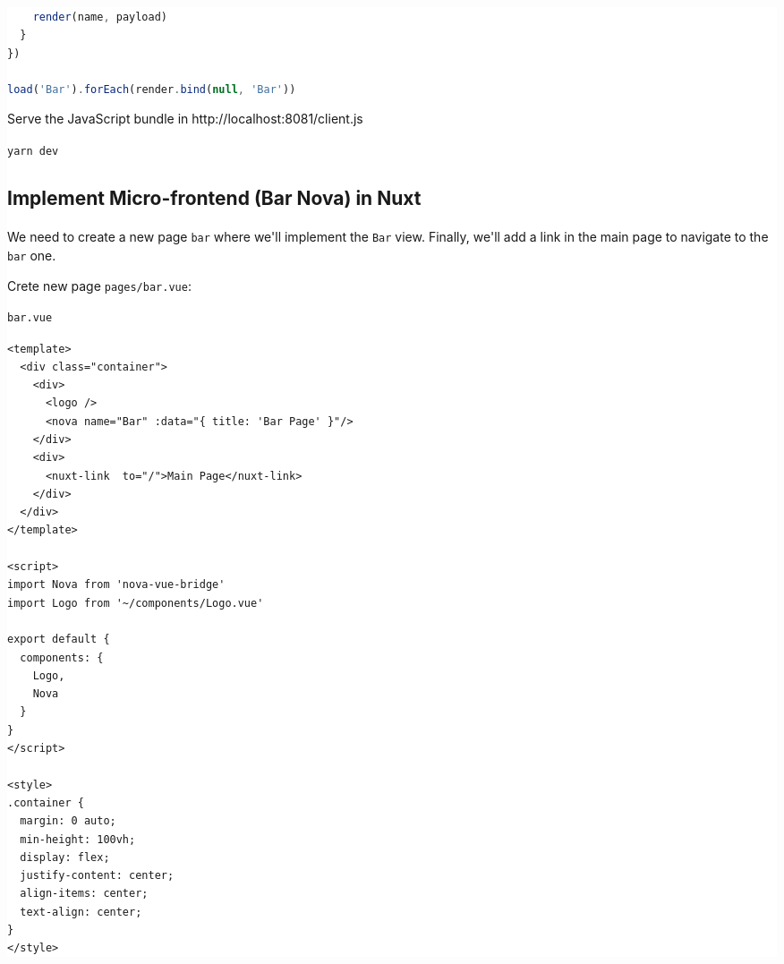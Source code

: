 ```js
    render(name, payload)
  }
})

load('Bar').forEach(render.bind(null, 'Bar'))
```

Serve the JavaScript bundle in http://localhost:8081/client.js

```shell
yarn dev
```

## Implement Micro-frontend (Bar Nova) in Nuxt

We need to create a new page `bar` where we'll implement the `Bar` view. Finally, we'll add a link in the main page to navigate to the `bar` one.

Crete new page `pages/bar.vue`:

`bar.vue`

```vue
<template>
  <div class="container">
    <div>
      <logo />
      <nova name="Bar" :data="{ title: 'Bar Page' }"/>
    </div>
    <div>
      <nuxt-link  to="/">Main Page</nuxt-link>
    </div>
  </div>
</template>

<script>
import Nova from 'nova-vue-bridge'
import Logo from '~/components/Logo.vue'

export default {
  components: {
    Logo,
    Nova
  }
}
</script>

<style>
.container {
  margin: 0 auto;
  min-height: 100vh;
  display: flex;
  justify-content: center;
  align-items: center;
  text-align: center;
}
</style>
```
